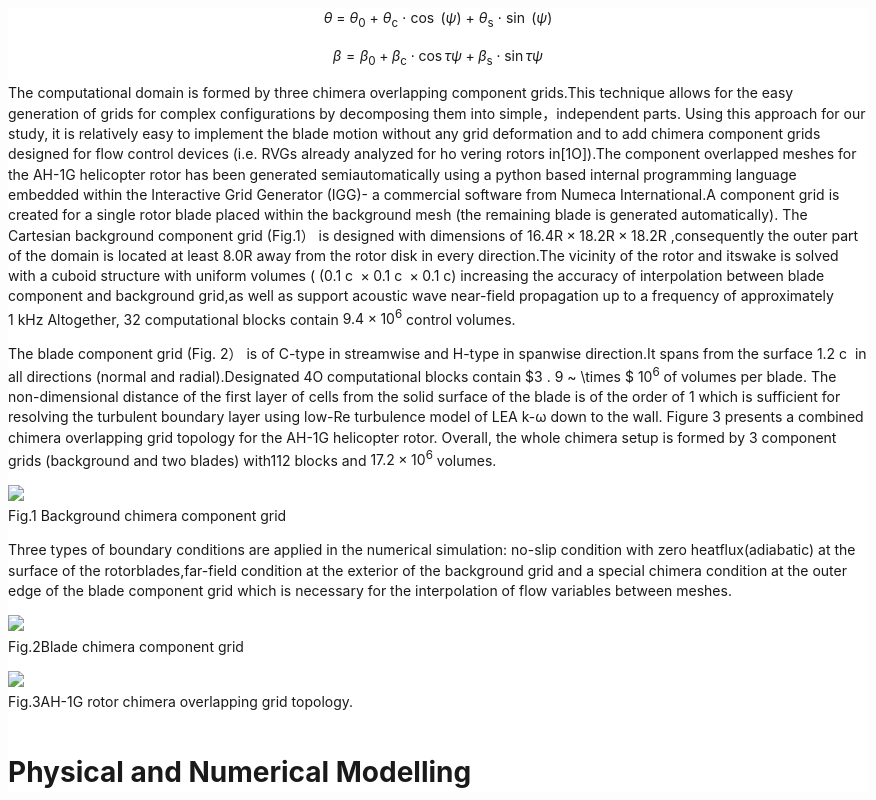 $$
\theta \ = \ \theta _ { 0 } \ + \ \theta _ { \mathrm { c } } \ \cdot \ \cos \ \left( \psi \right) \ + \ \theta _ { \mathrm { s } } \ \cdot \ \sin \ \left( \psi \right)
$$

$$
\beta = \beta _ { 0 } + \beta _ { \mathrm { c } } \cdot \cos \tau \psi + \beta _ { \mathrm { s } } \cdot \sin \tau \psi
$$

The computational domain is formed by three chimera overlapping component grids.This technique allows for the easy generation of grids for complex configurations by decomposing them into simple，independent parts. Using this approach for our study, it is relatively easy to implement the blade motion without any grid deformation and to add chimera component grids designed for flow control devices (i.e. RVGs already analyzed for ho vering rotors in[1O]).The component overlapped meshes for the AH-1G helicopter rotor has been generated semiautomatically using a python based internal programming language embedded within the Interactive Grid Generator (IGG)- a commercial software from Numeca International.A component grid is created for a single rotor blade placed within the background mesh (the remaining blade is generated automatically). The Cartesian background component grid (Fig.1） is designed with dimensions of $1 6 . 4 \mathrm { R } \times 1 8 . 2 \mathrm { R } \times 1 8 . 2 \mathrm { R }$ ,consequently the outer part of the domain is located at least $8 . 0 \mathrm { R }$ away from the rotor disk in every direction.The vicinity of the rotor and itswake is solved with a cuboid structure with uniform volumes ( $( 0 . 1 \mathrm { ~ c ~ } \times 0 . 1 \mathrm { ~ c ~ } \times 0 . 1$ c) increasing the accuracy of interpolation between blade component and background grid,as well as support acoustic wave near-field propagation up to a frequency of approximately $1 \ \mathrm { k H z }$ Altogether, 32 computational blocks contain $9 . 4 \times 1 0 ^ { 6 }$ control volumes.

The blade component grid (Fig. 2） is of C-type in streamwise and H-type in spanwise direction.It spans from the surface $1 . 2 \mathrm { ~ c ~ }$ in all directions (normal and radial).Designated 4O computational blocks contain $3 . 9 ~ \times \$ ${ 1 0 } ^ { 6 }$ of volumes per blade. The non-dimensional distance of the first layer of cells from the solid surface of the blade is of the order of 1 which is sufficient for resolving the turbulent boundary layer using low-Re turbulence model of LEA k-ω down to the wall. Figure 3 presents a combined chimera overlapping grid topology for the AH-1G helicopter rotor. Overall, the whole chimera setup is formed by 3 component grids (background and two blades) with112 blocks and $1 7 . 2 \times 1 0 ^ { 6 }$ volumes.

![](images/8abbacfc9ae95f4da74978186a72c73aa999ab91e71c59bf68f6d528e41a97e2.jpg)  
Fig.1 Background chimera component grid

Three types of boundary conditions are applied in the numerical simulation: no-slip condition with zero heatflux(adiabatic) at the surface of the rotorblades,far-field condition at the exterior of the background grid and a special chimera condition at the outer edge of the blade component grid which is necessary for the interpolation of flow variables between meshes.

![](images/9be1f1694241db010ba52d30244611b6a5154a1e4fe02e2526260c95695c7bd1.jpg)  
Fig.2Blade chimera component grid

![](images/c2ec719d58afa2f57b5ef289c6188d2942fa3d7576d53fb1f08c84faefc7e143.jpg)  
Fig.3AH-1G rotor chimera overlapping grid topology.

# Physical and Numerical Modelling
